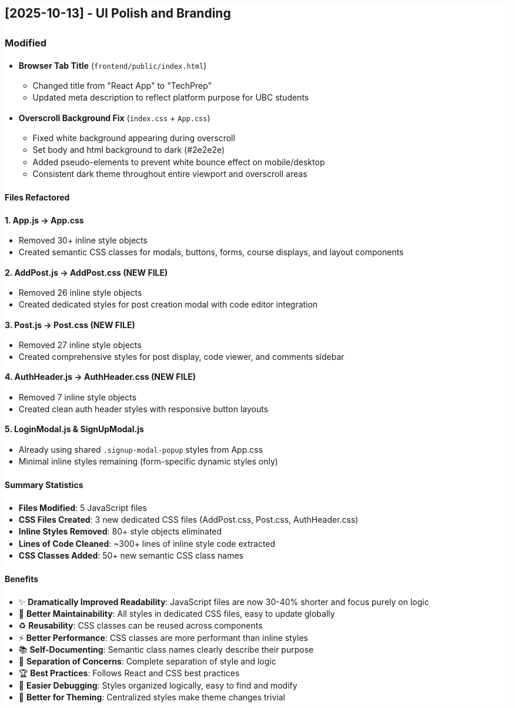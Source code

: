 ## [2025-10-13] - UI Polish and Branding

### Modified

- **Browser Tab Title** (`frontend/public/index.html`)
  - Changed title from "React App" to "TechPrep"
  - Updated meta description to reflect platform purpose for UBC students
  
- **Overscroll Background Fix** (`index.css` + `App.css`)
  - Fixed white background appearing during overscroll
  - Set body and html background to dark (#2e2e2e)
  - Added pseudo-elements to prevent white bounce effect on mobile/desktop
  - Consistent dark theme throughout entire viewport and overscroll areas

#### Files Refactored

**1. App.js → App.css**

- Removed 30+ inline style objects
- Created semantic CSS classes for modals, buttons, forms, course displays, and layout components

**2. AddPost.js → AddPost.css (NEW FILE)**

- Removed 26 inline style objects
- Created dedicated styles for post creation modal with code editor integration

**3. Post.js → Post.css (NEW FILE)**

- Removed 27 inline style objects  
- Created comprehensive styles for post display, code viewer, and comments sidebar

**4. AuthHeader.js → AuthHeader.css (NEW FILE)**

- Removed 7 inline style objects
- Created clean auth header styles with responsive button layouts

**5. LoginModal.js & SignUpModal.js**

- Already using shared `.signup-modal-popup` styles from App.css
- Minimal inline styles remaining (form-specific dynamic styles only)

#### Summary Statistics

- **Files Modified**: 5 JavaScript files
- **CSS Files Created**: 3 new dedicated CSS files (AddPost.css, Post.css, AuthHeader.css)
- **Inline Styles Removed**: 80+ style objects eliminated
- **Lines of Code Cleaned**: ~300+ lines of inline style code extracted
- **CSS Classes Added**: 50+ new semantic CSS class names

#### Benefits

- ✨ **Dramatically Improved Readability**: JavaScript files are now 30-40% shorter and focus purely on logic
- 🎨 **Better Maintainability**: All styles in dedicated CSS files, easy to update globally
- ♻️ **Reusability**: CSS classes can be reused across components
- ⚡ **Better Performance**: CSS classes are more performant than inline styles
- 📚 **Self-Documenting**: Semantic class names clearly describe their purpose
- 🔧 **Separation of Concerns**: Complete separation of style and logic
- 🏆 **Best Practices**: Follows React and CSS best practices
- 🐛 **Easier Debugging**: Styles organized logically, easy to find and modify
- 📱 **Better for Theming**: Centralized styles make theme changes trivial
